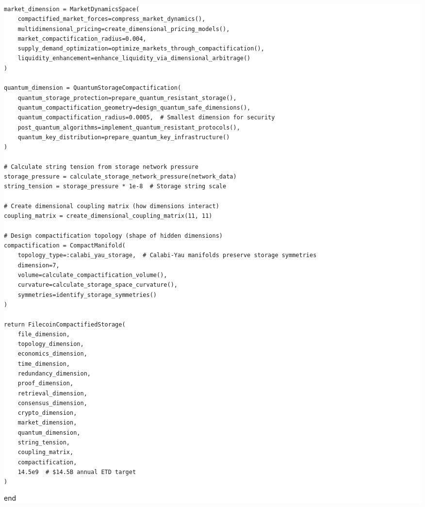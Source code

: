     market_dimension = MarketDynamicsSpace(
        compactified_market_forces=compress_market_dynamics(),
        multidimensional_pricing=create_dimensional_pricing_models(),
        market_compactification_radius=0.004,
        supply_demand_optimization=optimize_markets_through_compactification(),
        liquidity_enhancement=enhance_liquidity_via_dimensional_arbitrage()
    )
    
    quantum_dimension = QuantumStorageCompactification(
        quantum_storage_protection=prepare_quantum_resistant_storage(),
        quantum_compactification_geometry=design_quantum_safe_dimensions(),
        quantum_compactification_radius=0.0005,  # Smallest dimension for security
        post_quantum_algorithms=implement_quantum_resistant_protocols(),
        quantum_key_distribution=prepare_quantum_key_infrastructure()
    )
    
    # Calculate string tension from storage network pressure
    storage_pressure = calculate_storage_network_pressure(network_data)
    string_tension = storage_pressure * 1e-8  # Storage string scale
    
    # Create dimensional coupling matrix (how dimensions interact)
    coupling_matrix = create_dimensional_coupling_matrix(11, 11)
    
    # Design compactification topology (shape of hidden dimensions)
    compactification = CompactManifold(
        topology_type=:calabi_yau_storage,  # Calabi-Yau manifolds preserve storage symmetries
        dimension=7,
        volume=calculate_compactification_volume(),
        curvature=calculate_storage_space_curvature(),
        symmetries=identify_storage_symmetries()
    )
    
    return FilecoinCompactifiedStorage(
        file_dimension,
        topology_dimension,
        economics_dimension,
        time_dimension,
        redundancy_dimension,
        proof_dimension,
        retrieval_dimension,
        consensus_dimension,
        crypto_dimension,
        market_dimension,
        quantum_dimension,
        string_tension,
        coupling_matrix,
        compactification,
        14.5e9  # $14.5B annual ETD target
    )
end
